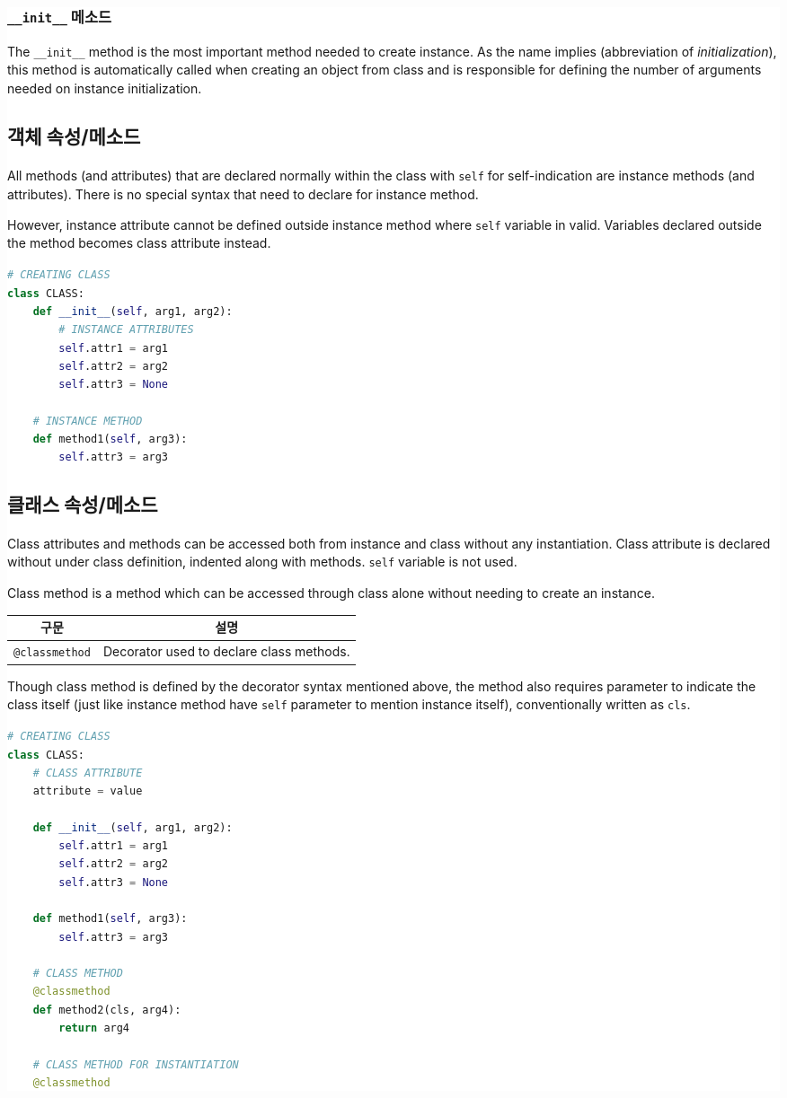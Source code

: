 ### `__init__` 메소드
The `__init__` method is the most important method needed to create instance. As the name implies (abbreviation of *initialization*), this method is automatically called when creating an object from class and is responsible for defining the number of arguments needed on instance initialization.

## 객체 속성/메소드
All methods (and attributes) that are declared normally within the class with `self` for self-indication are instance methods (and attributes). There is no special syntax that need to declare for instance method.

However, instance attribute cannot be defined outside instance method where `self` variable in valid. Variables declared outside the method becomes class attribute instead.

```python
# CREATING CLASS
class CLASS:
    def __init__(self, arg1, arg2):
        # INSTANCE ATTRIBUTES
        self.attr1 = arg1
        self.attr2 = arg2
        self.attr3 = None

    # INSTANCE METHOD
    def method1(self, arg3):
        self.attr3 = arg3
```


## 클래스 속성/메소드
Class attributes and methods can be accessed both from instance and class without any instantiation. Class attribute is declared without under class definition, indented along with methods. `self` variable is not used.

Class method is a method which can be accessed through class alone without needing to create an instance.

|      구문      | 설명                                     |
| :------------: | ---------------------------------------- |
| `@classmethod` | Decorator used to declare class methods. |

Though class method is defined by the decorator syntax mentioned above, the method also requires parameter to indicate the class itself (just like instance method have `self` parameter to mention instance itself), conventionally written as `cls`.

```python
# CREATING CLASS
class CLASS:
    # CLASS ATTRIBUTE
    attribute = value
    
    def __init__(self, arg1, arg2):
        self.attr1 = arg1
        self.attr2 = arg2
        self.attr3 = None

    def method1(self, arg3):
        self.attr3 = arg3
    
    # CLASS METHOD
    @classmethod
    def method2(cls, arg4):
        return arg4
    
    # CLASS METHOD FOR INSTANTIATION
    @classmethod
```